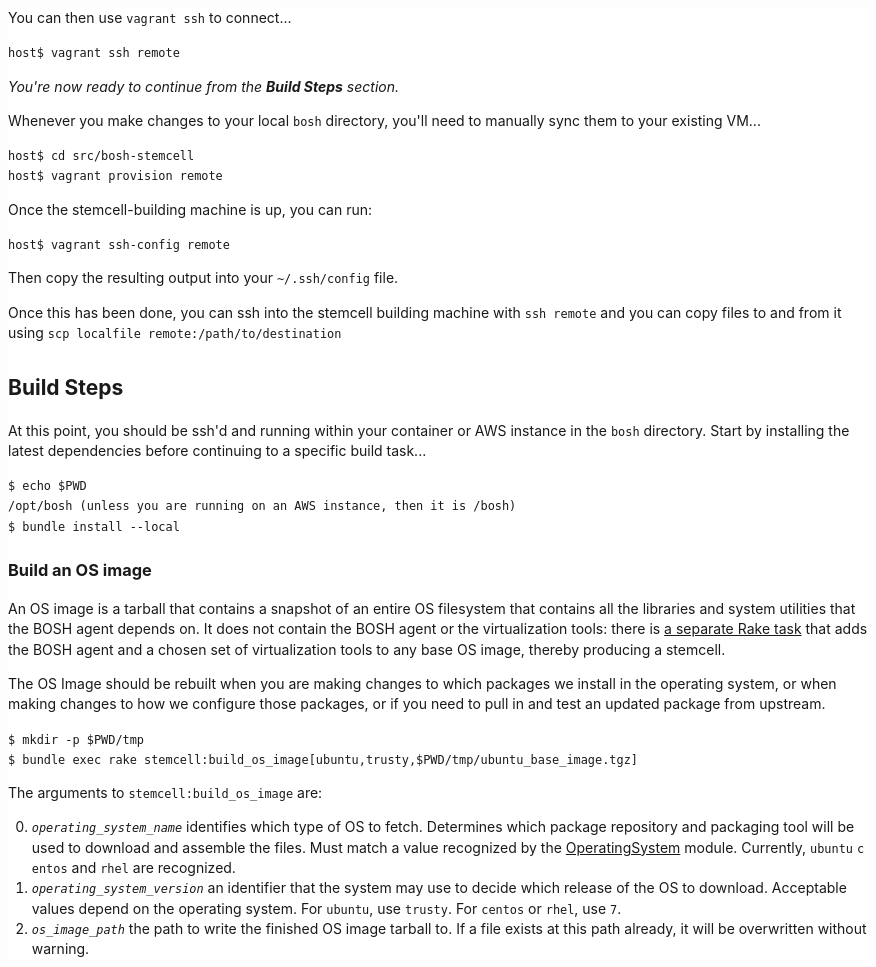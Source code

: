 You can then use `vagrant ssh` to connect...

    host$ vagrant ssh remote

*You're now ready to continue from the **Build Steps** section.*

Whenever you make changes to your local `bosh` directory, you'll need to manually sync them to your existing VM...

    host$ cd src/bosh-stemcell
    host$ vagrant provision remote

Once the stemcell-building machine is up, you can run:

    host$ vagrant ssh-config remote

Then copy the resulting output into your `~/.ssh/config` file.

Once this has been done, you can ssh into the stemcell building machine with `ssh remote`
and you can copy files to and from it using `scp localfile remote:/path/to/destination`


## Build Steps

At this point, you should be ssh'd and running within your container or AWS instance in the `bosh` directory. Start by installing the latest dependencies before continuing to a specific build task...

    $ echo $PWD
    /opt/bosh (unless you are running on an AWS instance, then it is /bosh)
    $ bundle install --local


### Build an OS image

An OS image is a tarball that contains a snapshot of an entire OS filesystem that contains all the libraries and system utilities that the BOSH agent depends on. It does not contain the BOSH agent or the virtualization tools: there is [a separate Rake task](#building-the-stemcell-with-local-os-image) that adds the BOSH agent and a chosen set of virtualization tools to any base OS image, thereby producing a stemcell.

The OS Image should be rebuilt when you are making changes to which packages we install in the operating system, or when making changes to how we configure those packages, or if you need to pull in and test an updated package from upstream.

    $ mkdir -p $PWD/tmp
    $ bundle exec rake stemcell:build_os_image[ubuntu,trusty,$PWD/tmp/ubuntu_base_image.tgz]

The arguments to `stemcell:build_os_image` are:

0. *`operating_system_name`* identifies which type of OS to fetch. Determines which package repository and packaging tool will be used to download and assemble the files. Must match a value recognized by the  [OperatingSystem](lib/bosh/stemcell/operatingsystem.rb) module. Currently, `ubuntu` `centos` and `rhel` are recognized.
0. *`operating_system_version`* an identifier that the system may use to decide which release of the OS to download. Acceptable values depend on the operating system. For `ubuntu`, use `trusty`. For `centos` or `rhel`, use `7`.
0. *`os_image_path`* the path to write the finished OS image tarball to. If a file exists at this path already, it will be overwritten without warning.
